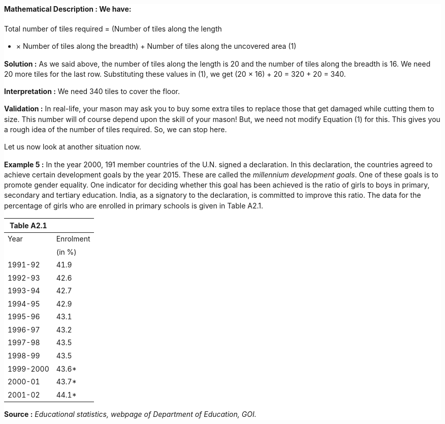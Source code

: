 #### **Mathematical Description :** We have:

Total number of tiles required = (Number of tiles along the length

- × Number of tiles along the breadth) + Number of tiles along the uncovered area
(1)

**Solution :** As we said above, the number of tiles along the length is 20 and the number of tiles along the breadth is 16. We need 20 more tiles for the last row. Substituting these values in (1), we get (20 × 16) + 20 = 320 + 20 = 340.

**Interpretation :** We need 340 tiles to cover the floor.

**Validation :** In real-life, your mason may ask you to buy some extra tiles to replace those that get damaged while cutting them to size. This number will of course depend upon the skill of your mason! But, we need not modify Equation (1) for this. This gives you a rough idea of the number of tiles required. So, we can stop here.

Let us now look at another situation now.

**Example 5 :** In the year 2000, 191 member countries of the U.N. signed a declaration. In this declaration, the countries agreed to achieve certain development goals by the year 2015. These are called the *millennium development goals*. One of these goals is to promote gender equality. One indicator for deciding whether this goal has been achieved is the ratio of girls to boys in primary, secondary and tertiary education. India, as a signatory to the declaration, is committed to improve this ratio. The data for the percentage of girls who are enrolled in primary schools is given in Table A2.1.

| Table A2.1 |  |
| --- | --- |
| Year | Enrolment |
|  | (in %) |
| 1991-92 | 41.9 |
| 1992-93 | 42.6 |
| 1993-94 | 42.7 |
| 1994-95 | 42.9 |
| 1995-96 | 43.1 |
| 1996-97 | 43.2 |
| 1997-98 | 43.5 |
| 1998-99 | 43.5 |
| 1999-2000 | 43.6* |
| 2000-01 | 43.7* |
| 2001-02 | 44.1* |

**Source :** *Educational statistics, webpage of Department of Education, GOI.*
